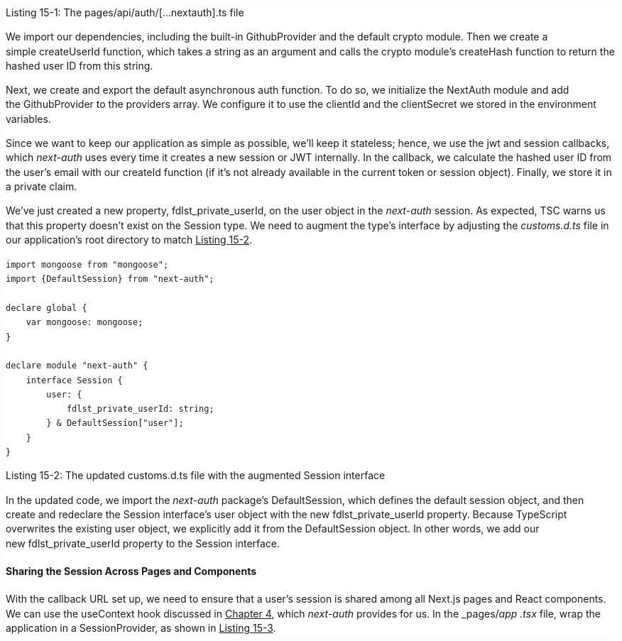 Listing 15-1: The pages/api/auth/[...nextauth].ts file

We import our dependencies, including the built-in GithubProvider and the default crypto module. Then we create a simple createUserId function, which takes a string as an argument and calls the crypto module’s createHash function to return the hashed user ID from this string.

Next, we create and export the default asynchronous auth function. To do so, we initialize the NextAuth module and add the GithubProvider to the providers array. We configure it to use the clientId and the clientSecret we stored in the environment variables.

Since we want to keep our application as simple as possible, we’ll keep it stateless; hence, we use the jwt and session callbacks, which _next-auth_ uses every time it creates a new session or JWT internally. In the callback, we calculate the hashed user ID from the user’s email with our createId function (if it’s not already available in the current token or session object). Finally, we store it in a private claim.

We’ve just created a new property, fdlst_private_userId, on the user object in the _next-auth_ session. As expected, TSC warns us that this property doesn’t exist on the Session type. We need to augment the type’s interface by adjusting the _customs.d.ts_ file in our application’s root directory to match [Listing 15-2](https://learning.oreilly.com/library/view/the-complete-developer/9781098168810/xhtml/chapter15.xhtml#Lis15-2).

```
import mongoose from "mongoose";
import {DefaultSession} from "next-auth";

declare global {
    var mongoose: mongoose;
}

declare module "next-auth" {
    interface Session {
        user: {
            fdlst_private_userId: string;
        } & DefaultSession["user"];
    }
}
```

Listing 15-2: The updated customs.d.ts file with the augmented Session interface

In the updated code, we import the _next-auth_ package’s DefaultSession, which defines the default session object, and then create and redeclare the Session interface’s user object with the new fdlst_private_userId property. Because TypeScript overwrites the existing user object, we explicitly add it from the DefaultSession object. In other words, we add our new fdlst_private_userId property to the Session interface.

#### Sharing the Session Across Pages and Components

With the callback URL set up, we need to ensure that a user’s session is shared among all Next.js pages and React components. We can use the useContext hook discussed in [Chapter 4](https://learning.oreilly.com/library/view/the-complete-developer/9781098168810/xhtml/chapter4.xhtml), which _next-auth_ provides for us. In the _pages/_app .tsx_ file, wrap the application in a SessionProvider, as shown in [Listing 15-3](https://learning.oreilly.com/library/view/the-complete-developer/9781098168810/xhtml/chapter15.xhtml#Lis15-3).
